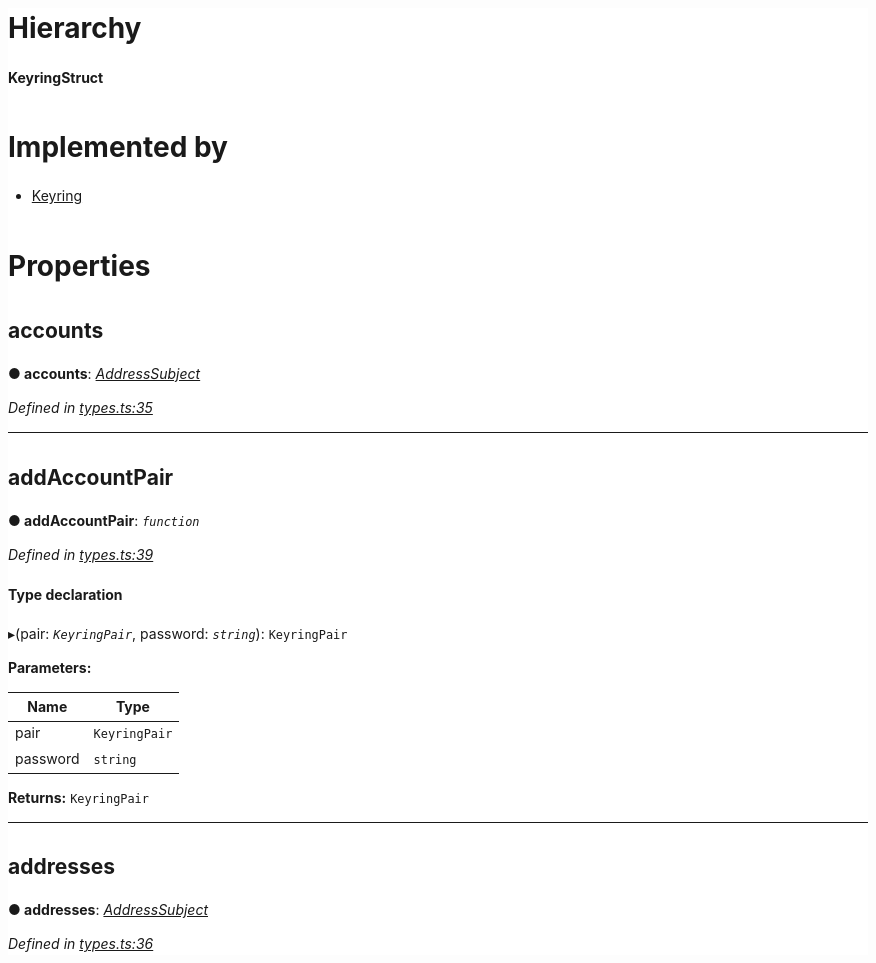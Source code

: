 

# Hierarchy

**KeyringStruct**

# Implemented by

* [Keyring](../classes/_keyring_.keyring.md)

# Properties

<a id="accounts"></a>

##  accounts

**● accounts**: *[AddressSubject](../modules/_observable_types_.md#addresssubject)*

*Defined in [types.ts:35](https://github.com/polkadot-js/ui/blob/0dbdc7e/packages/ui-keyring/src/types.ts#L35)*

___
<a id="addaccountpair"></a>

##  addAccountPair

**● addAccountPair**: *`function`*

*Defined in [types.ts:39](https://github.com/polkadot-js/ui/blob/0dbdc7e/packages/ui-keyring/src/types.ts#L39)*

#### Type declaration
▸(pair: *`KeyringPair`*, password: *`string`*): `KeyringPair`

**Parameters:**

| Name | Type |
| ------ | ------ |
| pair | `KeyringPair` |
| password | `string` |

**Returns:** `KeyringPair`

___
<a id="addresses"></a>

##  addresses

**● addresses**: *[AddressSubject](../modules/_observable_types_.md#addresssubject)*

*Defined in [types.ts:36](https://github.com/polkadot-js/ui/blob/0dbdc7e/packages/ui-keyring/src/types.ts#L36)*
